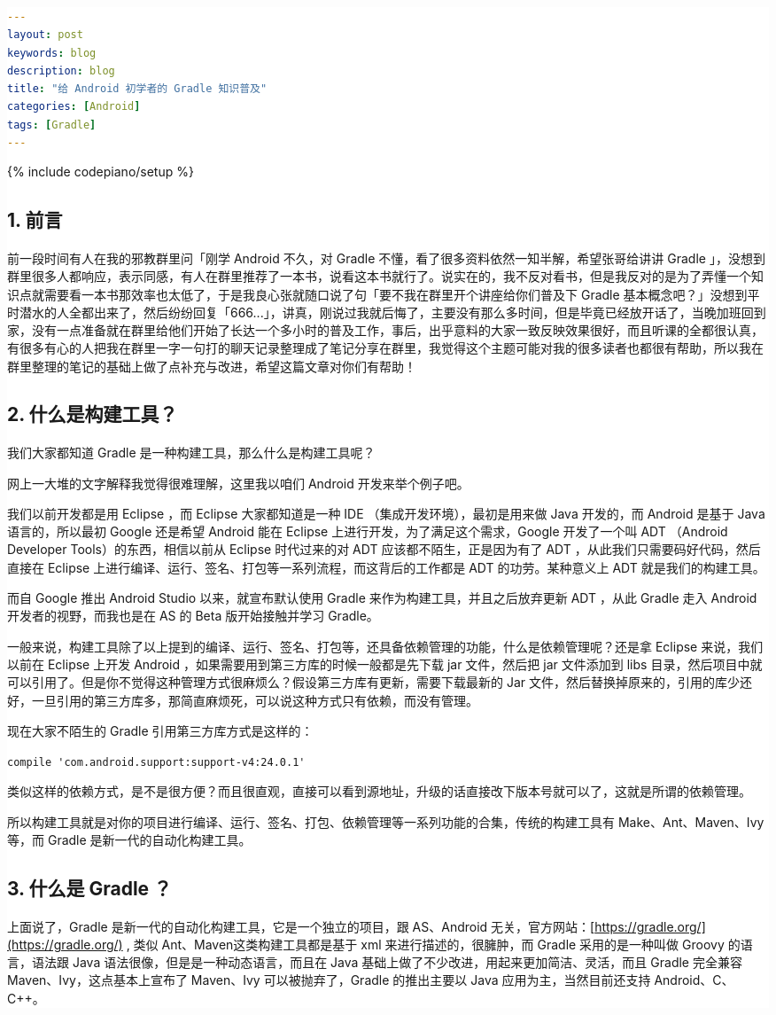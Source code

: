```yaml
---
layout: post
keywords: blog
description: blog
title: "给 Android 初学者的 Gradle 知识普及"
categories: [Android]
tags: [Gradle]
---
```

{% include codepiano/setup %}


## 1. 前言

前一段时间有人在我的邪教群里问「刚学 Android 不久，对 Gradle 不懂，看了很多资料依然一知半解，希望张哥给讲讲 Gradle 」，没想到群里很多人都响应，表示同感，有人在群里推荐了一本书，说看这本书就行了。说实在的，我不反对看书，但是我反对的是为了弄懂一个知识点就需要看一本书那效率也太低了，于是我良心张就随口说了句「要不我在群里开个讲座给你们普及下 Gradle 基本概念吧？」没想到平时潜水的人全都出来了，然后纷纷回复「666...」，讲真，刚说过我就后悔了，主要没有那么多时间，但是毕竟已经放开话了，当晚加班回到家，没有一点准备就在群里给他们开始了长达一个多小时的普及工作，事后，出乎意料的大家一致反映效果很好，而且听课的全都很认真，有很多有心的人把我在群里一字一句打的聊天记录整理成了笔记分享在群里，我觉得这个主题可能对我的很多读者也都很有帮助，所以我在群里整理的笔记的基础上做了点补充与改进，希望这篇文章对你们有帮助！


## 2. 什么是构建工具？

我们大家都知道 Gradle 是一种构建工具，那么什么是构建工具呢？

网上一大堆的文字解释我觉得很难理解，这里我以咱们 Android 开发来举个例子吧。

我们以前开发都是用 Eclipse ，而 Eclipse 大家都知道是一种 IDE （集成开发环境），最初是用来做 Java 开发的，而 Android 是基于 Java 语言的，所以最初 Google 还是希望 Android 能在 Eclipse 上进行开发，为了满足这个需求，Google 开发了一个叫 ADT （Android Developer Tools）的东西，相信以前从 Eclipse 时代过来的对 ADT 应该都不陌生，正是因为有了 ADT ，从此我们只需要码好代码，然后直接在 Eclipse 上进行编译、运行、签名、打包等一系列流程，而这背后的工作都是 ADT 的功劳。某种意义上 ADT 就是我们的构建工具。

而自 Google 推出 Android Studio 以来，就宣布默认使用 Gradle 来作为构建工具，并且之后放弃更新 ADT ，从此 Gradle 走入 Android 开发者的视野，而我也是在 AS 的 Beta 版开始接触并学习 Gradle。

一般来说，构建工具除了以上提到的编译、运行、签名、打包等，还具备依赖管理的功能，什么是依赖管理呢？还是拿 Eclipse 来说，我们以前在 Eclipse 上开发 Android ，如果需要用到第三方库的时候一般都是先下载 jar 文件，然后把 jar 文件添加到 libs 目录，然后项目中就可以引用了。但是你不觉得这种管理方式很麻烦么？假设第三方库有更新，需要下载最新的 Jar 文件，然后替换掉原来的，引用的库少还好，一旦引用的第三方库多，那简直麻烦死，可以说这种方式只有依赖，而没有管理。

现在大家不陌生的 Gradle 引用第三方库方式是这样的：

    compile 'com.android.support:support-v4:24.0.1'

类似这样的依赖方式，是不是很方便？而且很直观，直接可以看到源地址，升级的话直接改下版本号就可以了，这就是所谓的依赖管理。

所以构建工具就是对你的项目进行编译、运行、签名、打包、依赖管理等一系列功能的合集，传统的构建工具有 Make、Ant、Maven、Ivy等，而 Gradle 是新一代的自动化构建工具。


## 3. 什么是 Gradle ？

上面说了，Gradle 是新一代的自动化构建工具，它是一个独立的项目，跟 AS、Android 无关，官方网站：[https://gradle.org/](https://gradle.org/) , 类似 Ant、Maven这类构建工具都是基于 xml 来进行描述的，很臃肿，而 Gradle 采用的是一种叫做 Groovy 的语言，语法跟 Java 语法很像，但是是一种动态语言，而且在 Java 基础上做了不少改进，用起来更加简洁、灵活，而且 Gradle 完全兼容 Maven、Ivy，这点基本上宣布了 Maven、Ivy 可以被抛弃了，Gradle 的推出主要以 Java 应用为主，当然目前还支持 Android、C、C++。
